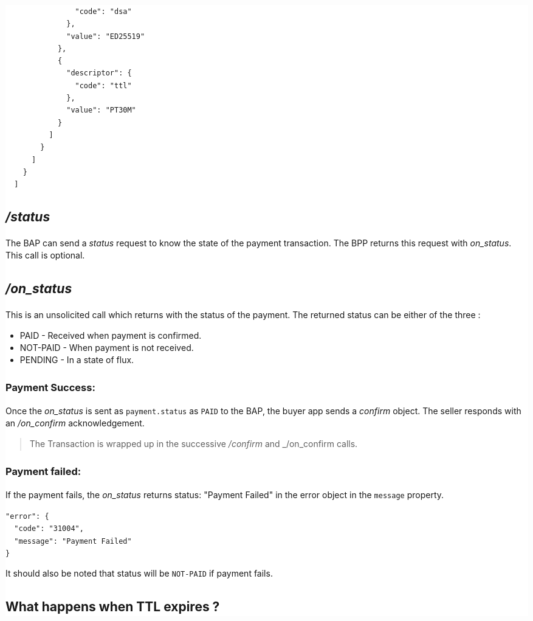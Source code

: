 ```
                "code": "dsa"
              },
              "value": "ED25519"
            },
            {
              "descriptor": {
                "code": "ttl"
              },
              "value": "PT30M"
            }
          ]
        }
      ]
    }
  ]
```

## _/status_

The BAP can send a _status_ request to know the state of the payment transaction. The BPP returns this request with _on\_status_. This call is optional.

## _/on_status_

This is an unsolicited call which returns with the status of the payment. The returned status can be either of the three :

- PAID - Received when payment is confirmed.
- NOT-PAID - When payment is not received.
- PENDING - In a state of flux.

### Payment Success:

Once the _on\_status_ is sent as `payment.status` as `PAID` to the BAP, the buyer app sends a _confirm_ object. The seller responds with an _/on\_confirm_ acknowledgement.

> The Transaction is wrapped up in the successive _/confirm_ and _/on\_confirm calls.

### Payment failed:

If the payment fails, the _on\_status_ returns status: "Payment Failed" in the error object in the `message` property.

```
"error": {
  "code": "31004",
  "message": "Payment Failed"
}
```

It should also be noted that status will be `NOT-PAID` if payment fails.

## What happens when TTL expires ?
